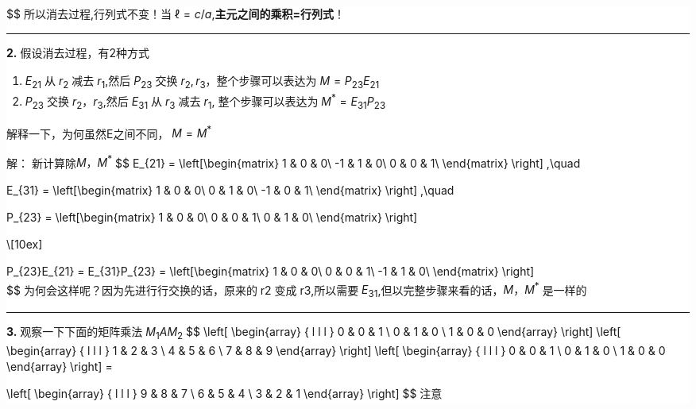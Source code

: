 $$
所以消去过程,行列式不变！当 $\ell = c/a$,**主元之间的乘积=行列式**！

---

**2.** 假设消去过程，有2种方式

1. $E_{21}$ 从 $r_2$ 减去 $r_1$,然后 $P_{23}$ 交换 $r_2,r_3$，整个步骤可以表达为 $M= P_{23}E_{21}$
2. $P_{23}$ 交换 $r_2，r_3$,然后 $E_{31}$ 从 $r_3$ 减去 $r_1$, 整个步骤可以表达为 $M^*= E_{31}P_{23}$

解释一下，为何虽然E之间不同， $M = M^*$

解： 新计算除$M，M^*$
$$
E_{21} =  \left[\begin{matrix} 
1 & 0 & 0\\
-1 & 1 & 0\\
0 & 0 & 1\\
\end{matrix} \right]
,\quad


E_{31} =  \left[\begin{matrix} 
1 & 0 & 0\\
0 & 1 & 0\\
-1 & 0 & 1\\
\end{matrix} \right]
,\quad

P_{23} = \left[\begin{matrix} 
1 & 0 & 0\\
0 & 0 & 1\\
0 & 1 & 0\\
\end{matrix} \right] 


\\[10ex]



P_{23}E_{21} = E_{31}P_{23} = \left[\begin{matrix} 
1 & 0 & 0\\
0 & 0 & 1\\
-1 & 1 & 0\\
\end{matrix} \right]  
$$
为何会这样呢？因为先进行行交换的话，原来的 r2 变成 r3,所以需要 $E_{31}$,但以完整步骤来看的话，$M，M^*$ 是一样的

---

**3.** 观察一下下面的矩阵乘法 $M_1AM_2$
$$
\left[ \begin{array} { l l l } 0 & 0 & 1 \\ 0 & 1 & 0 \\ 1 & 0 & 0 \end{array} \right] \left[ \begin{array} { l l l } 1 & 2 & 3 \\ 4 & 5 & 6 \\ 7 & 8 & 9 \end{array} \right] \left[ \begin{array} { l l l } 0 & 0 & 1 \\ 0 & 1 & 0 \\ 1 & 0 & 0 \end{array} \right] = 

\left[ \begin{array} { l l l } 9 & 8 & 7 \\ 6 & 5 & 4 \\ 3 & 2 & 1 \end{array} \right]
$$
注意
